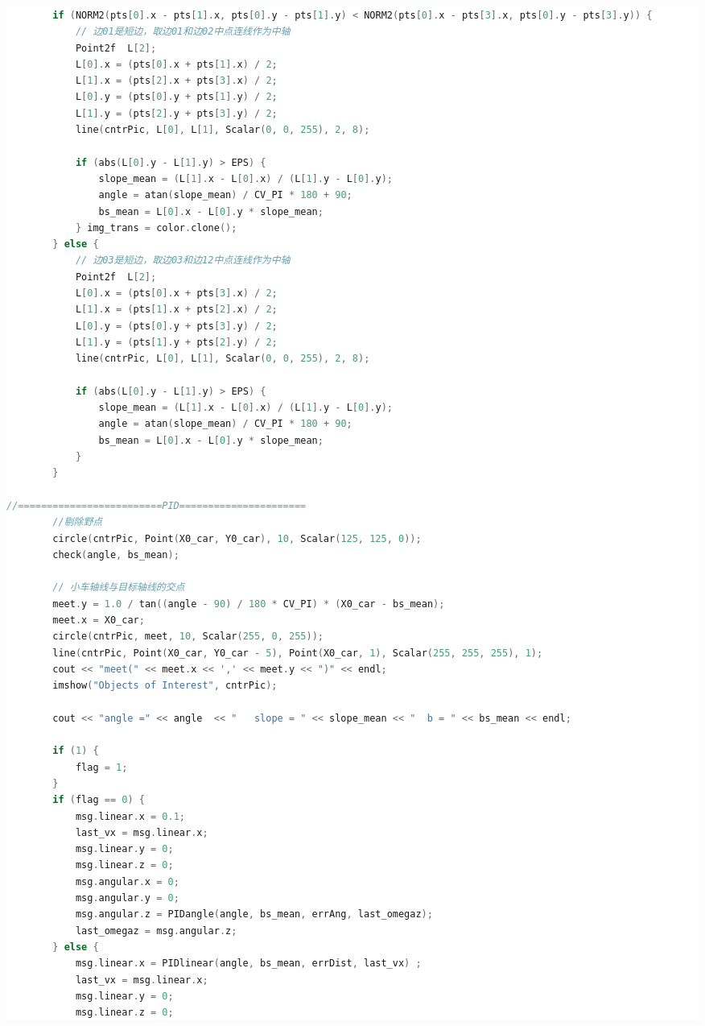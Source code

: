 ```c++
        if (NORM2(pts[0].x - pts[1].x, pts[0].y - pts[1].y) < NORM2(pts[0].x - pts[3].x, pts[0].y - pts[3].y)) {
            // 边01是短边，取边01和边02中点连线作为中轴
            Point2f  L[2];
            L[0].x = (pts[0].x + pts[1].x) / 2;
            L[1].x = (pts[2].x + pts[3].x) / 2;
            L[0].y = (pts[0].y + pts[1].y) / 2;
            L[1].y = (pts[2].y + pts[3].y) / 2;
            line(cntrPic, L[0], L[1], Scalar(0, 0, 255), 2, 8);

            if (abs(L[0].y - L[1].y) > EPS) {
                slope_mean = (L[1].x - L[0].x) / (L[1].y - L[0].y);
                angle = atan(slope_mean) / CV_PI * 180 + 90;
                bs_mean = L[0].x - L[0].y * slope_mean;
            } img_trans = color.clone();
        } else {
            // 边03是短边，取边03和边12中点连线作为中轴
            Point2f  L[2];
            L[0].x = (pts[0].x + pts[3].x) / 2;
            L[1].x = (pts[1].x + pts[2].x) / 2;
            L[0].y = (pts[0].y + pts[3].y) / 2;
            L[1].y = (pts[1].y + pts[2].y) / 2;
            line(cntrPic, L[0], L[1], Scalar(0, 0, 255), 2, 8);

            if (abs(L[0].y - L[1].y) > EPS) {
                slope_mean = (L[1].x - L[0].x) / (L[1].y - L[0].y);
                angle = atan(slope_mean) / CV_PI * 180 + 90;
                bs_mean = L[0].x - L[0].y * slope_mean;
            }
        }

//=========================PID======================
        //剔除野点
        circle(cntrPic, Point(X0_car, Y0_car), 10, Scalar(125, 125, 0));
        check(angle, bs_mean);

        // 小车轴线与目标轴线的交点
        meet.y = 1.0 / tan((angle - 90) / 180 * CV_PI) * (X0_car - bs_mean);
        meet.x = X0_car;
        circle(cntrPic, meet, 10, Scalar(255, 0, 255));
        line(cntrPic, Point(X0_car, Y0_car - 5), Point(X0_car, 1), Scalar(255, 255, 255), 1);
        cout << "meet(" << meet.x << ',' << meet.y << ")" << endl;
        imshow("Objects of Interest", cntrPic);

        cout << "angle =" << angle  << "   slope = " << slope_mean << "  b = " << bs_mean << endl;

        if (1) {
            flag = 1;
        }
        if (flag == 0) {
            msg.linear.x = 0.1;
            last_vx = msg.linear.x;
            msg.linear.y = 0;
            msg.linear.z = 0;
            msg.angular.x = 0;
            msg.angular.y = 0;
            msg.angular.z = PIDangle(angle, bs_mean, errAng, last_omegaz);
            last_omegaz = msg.angular.z;
        } else {
            msg.linear.x = PIDlinear(angle, bs_mean, errDist, last_vx) ;
            last_vx = msg.linear.x;
            msg.linear.y = 0;
            msg.linear.z = 0;
```